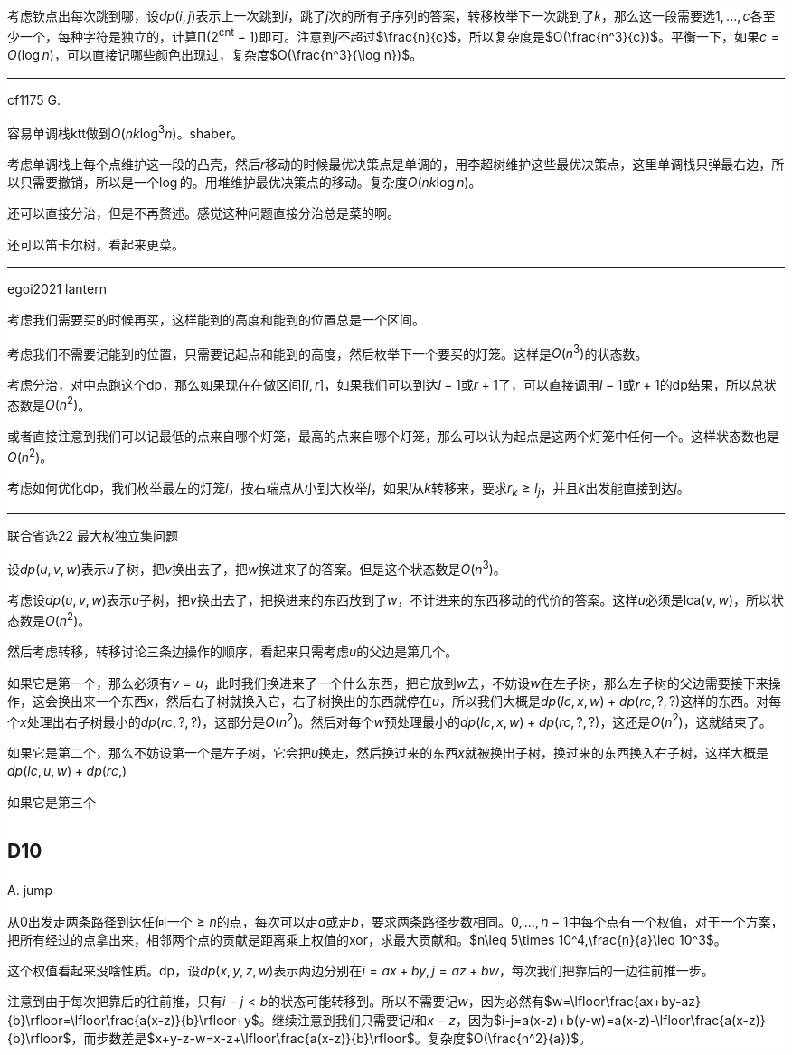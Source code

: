 考虑钦点出每次跳到哪，设$dp(i,j)$表示上一次跳到$i$，跳了$j$次的所有子序列的答案，转移枚举下一次跳到了$k$，那么这一段需要选$1,...,c$各至少一个，每种字符是独立的，计算$\prod(2^{\mathrm{cnt}}-1)$即可。注意到$j$不超过$\frac{n}{c}$，所以复杂度是$O(\frac{n^3}{c})$。平衡一下，如果$c=O(\log n)$，可以直接记哪些颜色出现过，复杂度$O(\frac{n^3}{\log n})$。

-----

cf1175 G. 

容易单调栈ktt做到$O(nk\log^3 n)$。shaber。

考虑单调栈上每个点维护这一段的凸壳，然后$r$移动的时候最优决策点是单调的，用李超树维护这些最优决策点，这里单调栈只弹最右边，所以只需要撤销，所以是一个$\log$的。用堆维护最优决策点的移动。复杂度$O(nk\log n)$。

还可以直接分治，但是不再赘述。感觉这种问题直接分治总是菜的啊。

还可以笛卡尔树，看起来更菜。

-----

egoi2021 lantern

考虑我们需要买的时候再买，这样能到的高度和能到的位置总是一个区间。

考虑我们不需要记能到的位置，只需要记起点和能到的高度，然后枚举下一个要买的灯笼。这样是$O(n^3)$的状态数。

考虑分治，对中点跑这个dp，那么如果现在在做区间$[l,r]$，如果我们可以到达$l-1$或$r+1$了，可以直接调用$l-1$或$r+1$的dp结果，所以总状态数是$O(n^2)$。

或者直接注意到我们可以记最低的点来自哪个灯笼，最高的点来自哪个灯笼，那么可以认为起点是这两个灯笼中任何一个。这样状态数也是$O(n^2)$。

考虑如何优化dp，我们枚举最左的灯笼$i$，按右端点从小到大枚举$j$，如果$j$从$k$转移来，要求$r_k\geq l_j$，并且$k$出发能直接到达$j$。

-----

联合省选22 最大权独立集问题

设$dp(u,v,w)$表示$u$子树，把$v$换出去了，把$w$换进来了的答案。但是这个状态数是$O(n^3)$。

考虑设$dp(u,v,w)$表示$u$子树，把$v$换出去了，把换进来的东西放到了$w$，不计进来的东西移动的代价的答案。这样$u$必须是$\mathrm{lca}(v,w)$，所以状态数是$O(n^2)$。

然后考虑转移，转移讨论三条边操作的顺序，看起来只需考虑$u$的父边是第几个。

如果它是第一个，那么必须有$v=u$，此时我们换进来了一个什么东西，把它放到$w$去，不妨设$w$在左子树，那么左子树的父边需要接下来操作，这会换出来一个东西$x$，然后右子树就换入它，右子树换出的东西就停在$u$，所以我们大概是$dp(lc,x,w)+dp(rc,?,?)$这样的东西。对每个$x$处理出右子树最小的$dp(rc,?,?)$，这部分是$O(n^2)$。然后对每个$w$预处理最小的$dp(lc,x,w)+dp(rc,?,?)$，这还是$O(n^2)$，这就结束了。

如果它是第二个，那么不妨设第一个是左子树，它会把$u$换走，然后换过来的东西$x$就被换出子树，换过来的东西换入右子树，这样大概是$dp(lc,u,w)+dp(rc,)$

如果它是第三个

## D10

A. jump

从$0$出发走两条路径到达任何一个$\geq n$的点，每次可以走$a$或走$b$，要求两条路径步数相同。$0,...,n-1$中每个点有一个权值，对于一个方案，把所有经过的点拿出来，相邻两个点的贡献是距离乘上权值的xor，求最大贡献和。$n\leq 5\times 10^4,\frac{n}{a}\leq 10^3$。

这个权值看起来没啥性质。dp，设$dp(x,y,z,w)$表示两边分别在$i=ax+by,j=az+bw$，每次我们把靠后的一边往前推一步。

注意到由于每次把靠后的往前推，只有$i-j<b$的状态可能转移到。所以不需要记$w$，因为必然有$w=\lfloor\frac{ax+by-az}{b}\rfloor=\lfloor\frac{a(x-z)}{b}\rfloor+y$。继续注意到我们只需要记$i$和$x-z$，因为$i-j=a(x-z)+b(y-w)=a(x-z)-\lfloor\frac{a(x-z)}{b}\rfloor$，而步数差是$x+y-z-w=x-z+\lfloor\frac{a(x-z)}{b}\rfloor$。复杂度$O(\frac{n^2}{a})$。
